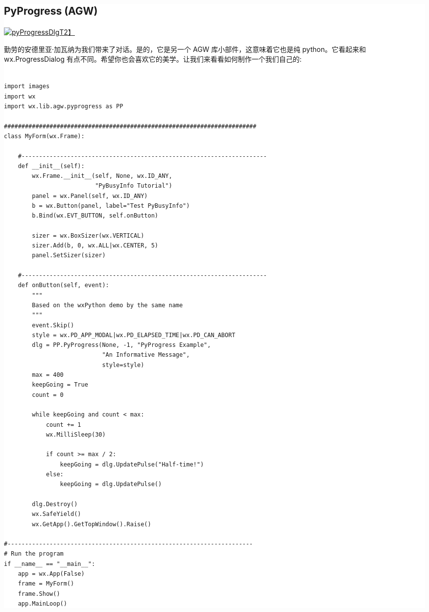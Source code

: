 ## PyProgress (AGW)

[![](../Images/86a431603ea9f790304b6889c41b5401.png "pyProgressDlg")T2】](https://www.blog.pythonlibrary.org/wp-content/uploads/2010/07/pyProgressDlg.png)

勤劳的安德里亚·加瓦纳为我们带来了对话。是的，它是另一个 AGW 库小部件，这意味着它也是纯 python。它看起来和 wx.ProgressDialog 有点不同。希望你也会喜欢它的美学。让我们来看看如何制作一个我们自己的:

```

import images
import wx
import wx.lib.agw.pyprogress as PP

########################################################################
class MyForm(wx.Frame):

    #----------------------------------------------------------------------
    def __init__(self):
        wx.Frame.__init__(self, None, wx.ID_ANY,
                          "PyBusyInfo Tutorial")
        panel = wx.Panel(self, wx.ID_ANY)
        b = wx.Button(panel, label="Test PyBusyInfo")
        b.Bind(wx.EVT_BUTTON, self.onButton)

        sizer = wx.BoxSizer(wx.VERTICAL)
        sizer.Add(b, 0, wx.ALL|wx.CENTER, 5)
        panel.SetSizer(sizer)

    #----------------------------------------------------------------------
    def onButton(self, event):
        """
        Based on the wxPython demo by the same name
        """
        event.Skip()
        style = wx.PD_APP_MODAL|wx.PD_ELAPSED_TIME|wx.PD_CAN_ABORT
        dlg = PP.PyProgress(None, -1, "PyProgress Example",
                            "An Informative Message",                            
                            style=style)
        max = 400
        keepGoing = True
        count = 0

        while keepGoing and count < max:
            count += 1
            wx.MilliSleep(30)

            if count >= max / 2:
                keepGoing = dlg.UpdatePulse("Half-time!")
            else:
                keepGoing = dlg.UpdatePulse()

        dlg.Destroy()
        wx.SafeYield()
        wx.GetApp().GetTopWindow().Raise()

#----------------------------------------------------------------------
# Run the program
if __name__ == "__main__":
    app = wx.App(False)
    frame = MyForm()
    frame.Show()
    app.MainLoop()

```